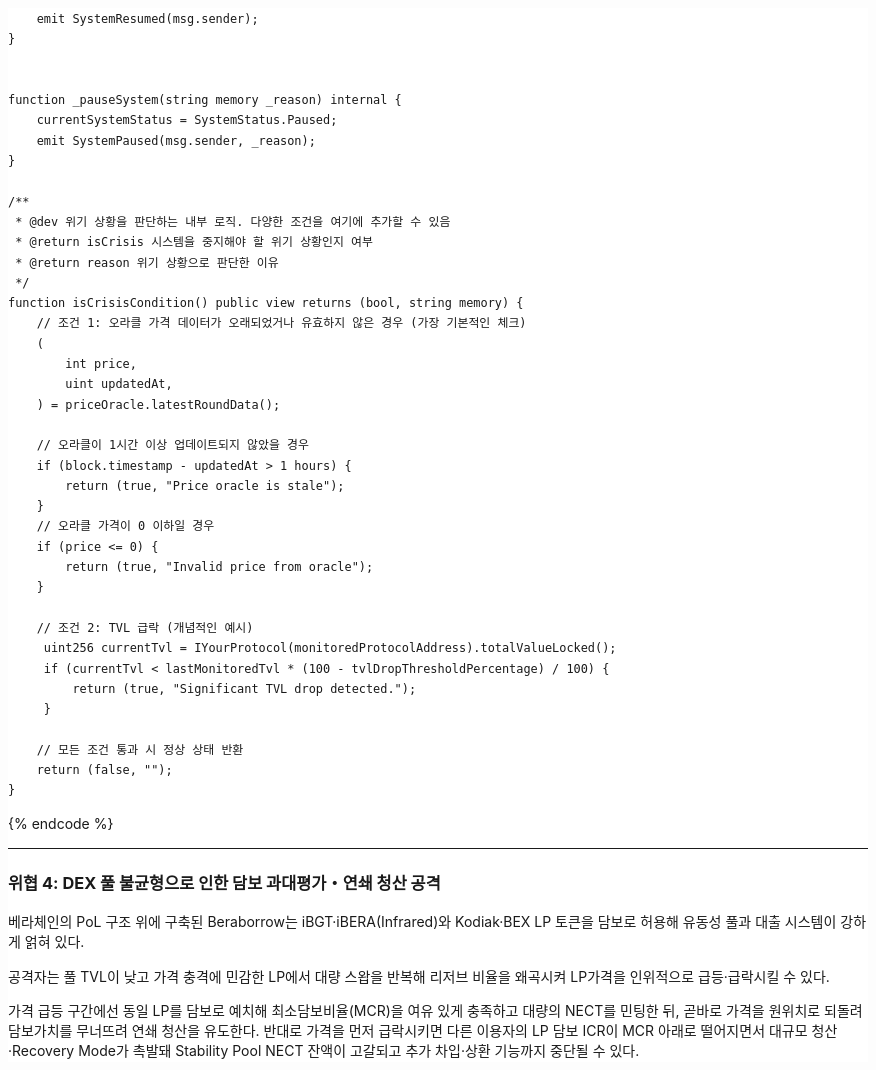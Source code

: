 ```solidity
    emit SystemResumed(msg.sender);
}


function _pauseSystem(string memory _reason) internal {
    currentSystemStatus = SystemStatus.Paused;
    emit SystemPaused(msg.sender, _reason);
}

/**
 * @dev 위기 상황을 판단하는 내부 로직. 다양한 조건을 여기에 추가할 수 있음
 * @return isCrisis 시스템을 중지해야 할 위기 상황인지 여부
 * @return reason 위기 상황으로 판단한 이유
 */
function isCrisisCondition() public view returns (bool, string memory) {
    // 조건 1: 오라클 가격 데이터가 오래되었거나 유효하지 않은 경우 (가장 기본적인 체크)
    (
        int price,
        uint updatedAt,
    ) = priceOracle.latestRoundData();

    // 오라클이 1시간 이상 업데이트되지 않았을 경우
    if (block.timestamp - updatedAt > 1 hours) {
        return (true, "Price oracle is stale");
    }
    // 오라클 가격이 0 이하일 경우
    if (price <= 0) {
        return (true, "Invalid price from oracle");
    }

    // 조건 2: TVL 급락 (개념적인 예시)
     uint256 currentTvl = IYourProtocol(monitoredProtocolAddress).totalValueLocked();
     if (currentTvl < lastMonitoredTvl * (100 - tvlDropThresholdPercentage) / 100) {
         return (true, "Significant TVL drop detected.");
     }

    // 모든 조건 통과 시 정상 상태 반환
    return (false, "");
}
```
{% endcode %}

***

### 위협 4: DEX 풀 불균형으로 인한 담보 과대평가・연쇄 청산 공격

베라체인의 PoL 구조 위에 구축된 Beraborrow는 iBGT·iBERA(Infrared)와 Kodiak·BEX LP 토큰을 담보로 허용해 유동성 풀과 대출 시스템이 강하게 얽혀 있다.

공격자는 풀 TVL이 낮고 가격 충격에 민감한 LP에서 대량 스왑을 반복해 리저브 비율을 왜곡시켜 LP가격을 인위적으로 급등·급락시킬 수 있다.

가격 급등 구간에선 동일 LP를 담보로 예치해 최소담보비율(MCR)을 여유 있게 충족하고 대량의 NECT를 민팅한 뒤, 곧바로 가격을 원위치로 되돌려 담보가치를 무너뜨려 연쇄 청산을 유도한다. 반대로 가격을 먼저 급락시키면 다른 이용자의 LP 담보 ICR이 MCR 아래로 떨어지면서 대규모 청산·Recovery Mode가 촉발돼 Stability Pool NECT 잔액이 고갈되고 추가 차입·상환 기능까지 중단될 수 있다.

